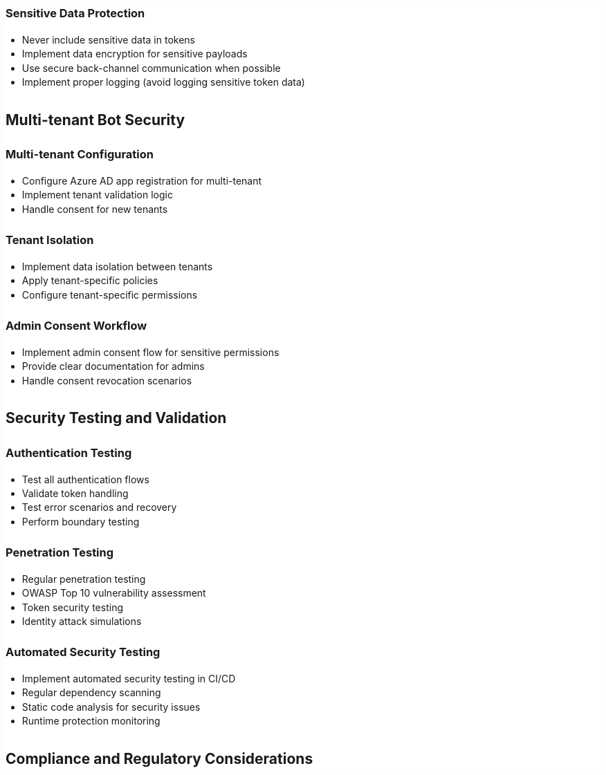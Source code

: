 ### Sensitive Data Protection

- Never include sensitive data in tokens
- Implement data encryption for sensitive payloads
- Use secure back-channel communication when possible
- Implement proper logging (avoid logging sensitive token data)

## Multi-tenant Bot Security

### Multi-tenant Configuration

- Configure Azure AD app registration for multi-tenant
- Implement tenant validation logic
- Handle consent for new tenants

### Tenant Isolation

- Implement data isolation between tenants
- Apply tenant-specific policies
- Configure tenant-specific permissions

### Admin Consent Workflow

- Implement admin consent flow for sensitive permissions
- Provide clear documentation for admins
- Handle consent revocation scenarios

## Security Testing and Validation

### Authentication Testing

- Test all authentication flows
- Validate token handling
- Test error scenarios and recovery
- Perform boundary testing

### Penetration Testing

- Regular penetration testing
- OWASP Top 10 vulnerability assessment
- Token security testing
- Identity attack simulations

### Automated Security Testing

- Implement automated security testing in CI/CD
- Regular dependency scanning
- Static code analysis for security issues
- Runtime protection monitoring

## Compliance and Regulatory Considerations
